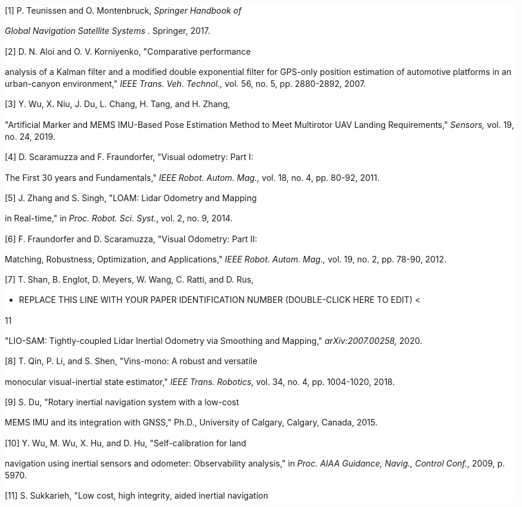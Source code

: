 
[1] P. Teunissen and O. Montenbruck, _Springer Handbook of_

_Global Navigation Satellite Systems_ . Springer, 2017.

[2] D. N. Aloi and O. V. Korniyenko, "Comparative performance

analysis of a Kalman filter and a modified double exponential
filter for GPS-only position estimation of automotive platforms
in an urban-canyon environment," _IEEE Trans. Veh. Technol.,_
vol. 56, no. 5, pp. 2880-2892, 2007.

[3] Y. Wu, X. Niu, J. Du, L. Chang, H. Tang, and H. Zhang,

"Artificial Marker and MEMS IMU-Based Pose Estimation
Method to Meet Multirotor UAV Landing Requirements,"
_Sensors,_ vol. 19, no. 24, 2019.

[4] D. Scaramuzza and F. Fraundorfer, "Visual odometry: Part I:

The First 30 years and Fundamentals," _IEEE Robot. Autom._
_Mag.,_ vol. 18, no. 4, pp. 80-92, 2011.

[5] J. Zhang and S. Singh, "LOAM: Lidar Odometry and Mapping

in Real-time," in _Proc._ _Robot. Sci. Syst._, vol. 2, no. 9, 2014.

[6] F. Fraundorfer and D. Scaramuzza, "Visual Odometry: Part II:

Matching, Robustness, Optimization, and Applications," _IEEE_
_Robot. Autom. Mag.,_ vol. 19, no. 2, pp. 78-90, 2012.

[7] T. Shan, B. Englot, D. Meyers, W. Wang, C. Ratti, and D. Rus,


- REPLACE THIS LINE WITH YOUR PAPER IDENTIFICATION NUMBER (DOUBLE-CLICK HERE TO EDIT) <



11



"LIO-SAM: Tightly-coupled Lidar Inertial Odometry via
Smoothing and Mapping," _arXiv:2007.00258,_ 2020.

[8] T. Qin, P. Li, and S. Shen, "Vins-mono: A robust and versatile

monocular visual-inertial state estimator," _IEEE Trans._
_Robotics,_ vol. 34, no. 4, pp. 1004-1020, 2018.

[9] S. Du, "Rotary inertial navigation system with a low-cost

MEMS IMU and its integration with GNSS," Ph.D., University
of Calgary, Calgary, Canada, 2015.

[10] Y. Wu, M. Wu, X. Hu, and D. Hu, "Self-calibration for land

navigation using inertial sensors and odometer: Observability
analysis," in _Proc. AIAA Guidance, Navig., Control Conf._, 2009,
p. 5970.

[11] S. Sukkarieh, "Low cost, high integrity, aided inertial navigation
